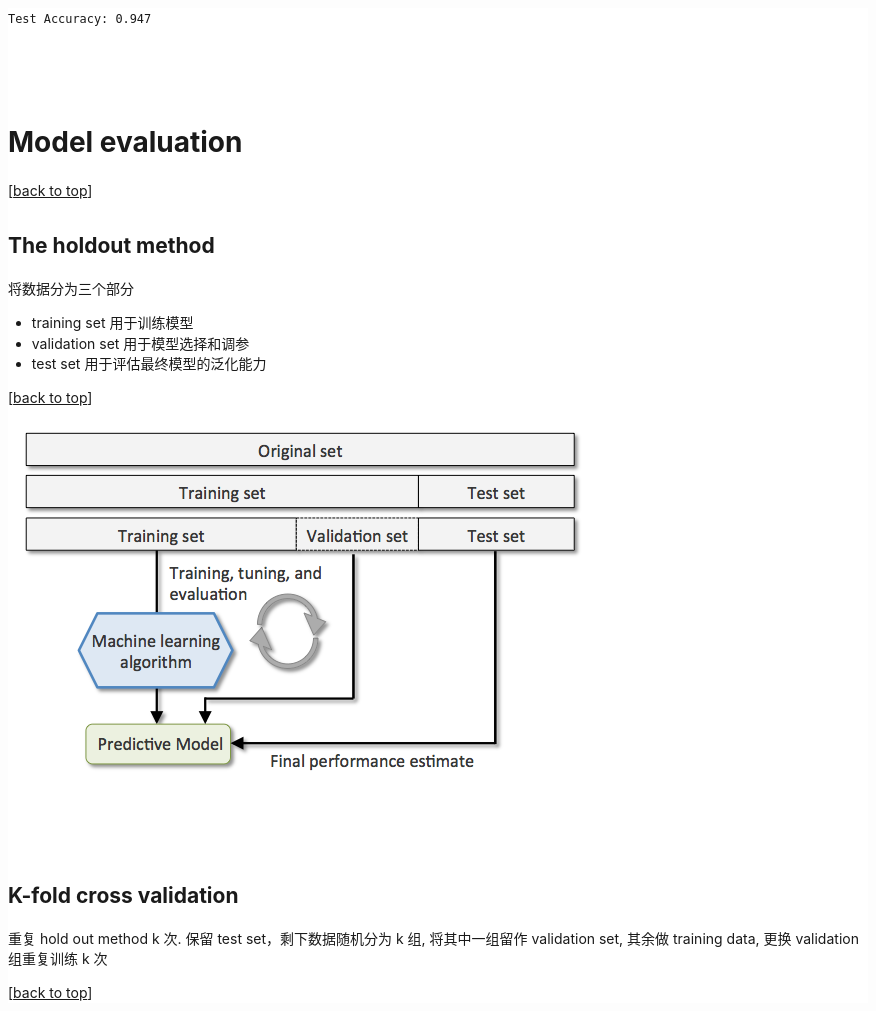     Test Accuracy: 0.947


<br>
<br>

# Model evaluation

[[back to top](#sections)]

## The holdout method
将数据分为三个部分
+ training set 用于训练模型
+ validation set 用于模型选择和调参
+ test set 用于评估最终模型的泛化能力

[[back to top](#sections)]

![holdout method](../figures/holdout.png)

<br>
<br>

## K-fold cross validation
重复 hold out method k 次. 保留 test set，剩下数据随机分为 k 组, 将其中一组留作 validation set, 其余做 training data, 更换 validation 组重复训练 k 次

[[back to top](#sections)]
